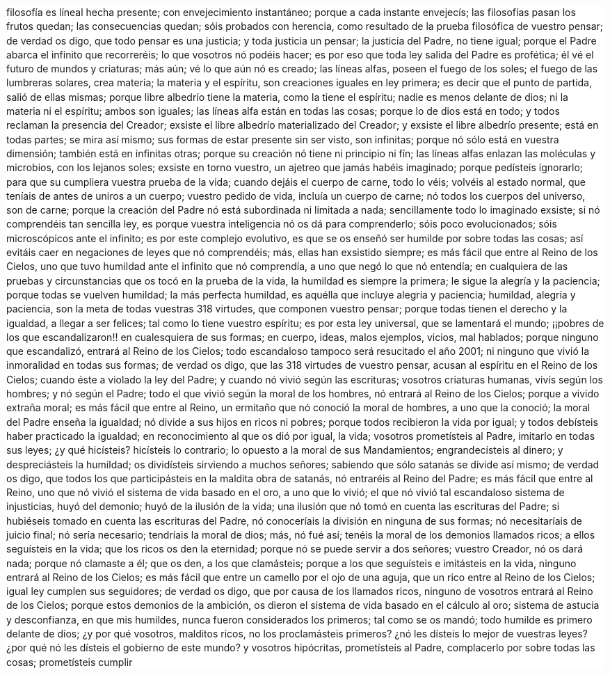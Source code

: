 filosofía es líneal hecha presente; con envejecimiento instantáneo; porque a cada instante envejecís; las filosofías pasan los frutos quedan; las consecuencias quedan; sóis probados con herencia, como resultado de la prueba filosófica de vuestro pensar; de verdad os digo, que todo pensar es una justicia; y toda justicia un pensar; la justicia del Padre, no tiene igual; porque el Padre abarca el infinito que recorreréis; lo que vosotros nó podéis hacer; es por eso que toda ley salida del Padre es profética; él vé el futuro de mundos y criaturas; más aún; vé lo que aún nó es creado; las líneas alfas, poseen el fuego de los soles; el fuego de las lumbreras solares, crea materia; la materia y el espíritu, son creaciones iguales en ley primera; es decir que el punto de partida, salió de ellas mismas; porque libre albedrío tiene la materia, como la tiene el espíritu; nadie es menos delante de dios; ni la materia ni el espíritu; ambos son iguales; las líneas alfa están en todas las cosas; porque lo de dios está en todo; y todos reclaman la presencia del Creador; exsiste el libre albedrío materializado del Creador; y exsiste el libre albedrío presente; está en todas partes; se mira así mismo; sus formas de estar presente sin ser visto, son infinitas; porque nó sólo está en vuestra dimensión; también está en infinitas otras; porque su creación nó tiene ni principio ni fín; las líneas alfas enlazan las moléculas y microbios, con los lejanos soles; exsiste en torno vuestro, un ajetreo que jamás habéis imaginado; porque pedísteis ignorarlo; para que su cumpliera vuestra prueba de la vida; cuando dejáis el cuerpo de carne, todo lo véis; volvéis al estado normal, que teníais de antes de uniros a un cuerpo; vuestro pedido de vida, incluía un cuerpo de carne; nó todos los cuerpos del universo, son de carne; porque la creación del Padre nó está subordinada ni limitada a nada; sencillamente todo lo imaginado exsiste; si nó comprendéis tan sencilla ley, es porque vuestra inteligencia nó os dá para comprenderlo; sóis poco evolucionados; sóis microscópicos ante el infinito; es por este complejo evolutivo, es que se os enseñó ser humilde por sobre todas las cosas; así evitáis caer en negaciones de leyes que nó comprendéis; más, ellas han exsistido siempre; es más fácil que entre al Reino de los Cielos, uno que tuvo humildad ante el infinito que nó comprendía, a uno que negó lo que nó entendía; en cualquiera de las pruebas y circunstancias que os tocó en la prueba de la vida, la humildad es siempre la primera; le sigue la alegría y la paciencia; porque todas se vuelven humildad; la más perfecta humildad, es aquélla que incluye alegría y paciencia; humildad, alegría y paciencia, son la meta de todas vuestras 318 virtudes, que componen vuestro pensar; porque todas tienen el derecho y la igualdad, a llegar a ser felices; tal como lo tiene vuestro espíritu; es por esta ley universal, que se lamentará el mundo; ¡¡pobres de los que escandalizaron!! en cualesquiera de sus formas; en cuerpo, ideas, malos ejemplos, vicios, mal hablados; porque ninguno que escandalizó, entrará al Reino de los Cielos; todo escandaloso tampoco será resucitado el año 2001; ni ninguno que vivió la inmoralidad en todas sus formas; de verdad os digo, que las 318 virtudes de vuestro pensar, acusan al espíritu en el Reino de los Cielos; cuando éste a violado la ley del Padre; y cuando nó vivió según las escrituras; vosotros criaturas humanas, vivís según los hombres; y nó según el Padre; todo el que vivió según la moral de los hombres, nó entrará al Reino de los Cielos; porque a vivido extraña moral; es más fácil que entre al Reino, un ermitaño que nó conoció la moral de hombres, a uno que la conoció; la moral del Padre enseña la igualdad; nó divide a sus hijos en ricos ni pobres; porque todos recibieron la vida por igual; y todos debísteis haber practicado la igualdad; en reconocimiento al que os dió por igual, la vida; vosotros prometísteis al Padre, imitarlo en todas sus leyes; ¿y qué hicísteis? hicísteis lo contrario; lo opuesto a la moral de sus Mandamientos; engrandecísteis al dinero; y despreciásteis la humildad; os dividísteis sirviendo a muchos señores; sabiendo que sólo satanás se divide así mismo; de verdad os digo, que todos los que participásteis en la maldita obra de satanás, nó entraréis al Reino del Padre; es más fácil que entre al Reino, uno que nó vivió el sistema de vida basado en el oro, a uno que lo vivió; el que nó vivió tal escandaloso sistema de injusticias, huyó del demonio; huyó de la ilusión de la vida; una ilusión que nó tomó en cuenta las escrituras del Padre; si hubiéseis tomado en cuenta las escrituras del Padre, nó conoceríais la división en ninguna de sus formas; nó necesitaríais de juicio final; nó sería necesario; tendríais la moral de dios; más, nó fué así; tenéis la moral de los demonios llamados ricos; a ellos seguísteis en la vida; que los ricos os den la eternidad; porque nó se puede servir a dos señores; vuestro Creador, nó os dará nada; porque nó clamaste a él; que os den, a los que clamásteis; porque a los que seguísteis e imitásteis en la vida, ninguno entrará al Reino de los Cielos; es más fácil que entre un camello por el ojo de una aguja, que un rico entre al Reino de los Cielos; igual ley cumplen sus seguidores; de verdad os digo, que por causa de los llamados ricos, ninguno de vosotros entrará al Reino de los Cielos; porque estos demonios de la ambición, os dieron el sistema de vida basado en el cálculo al oro; sistema de astucia y desconfianza, en que mis humildes, nunca fueron considerados los primeros; tal como se os mandó; todo humilde es primero delante de dios; ¿y por qué vosotros, malditos ricos, no los proclamásteis primeros? ¿nó les dísteis lo mejor de vuestras leyes? ¿por qué nó les dísteis el gobierno de este mundo? y vosotros hipócritas, prometísteis al Padre, complacerlo por sobre todas las cosas; prometísteis cumplir